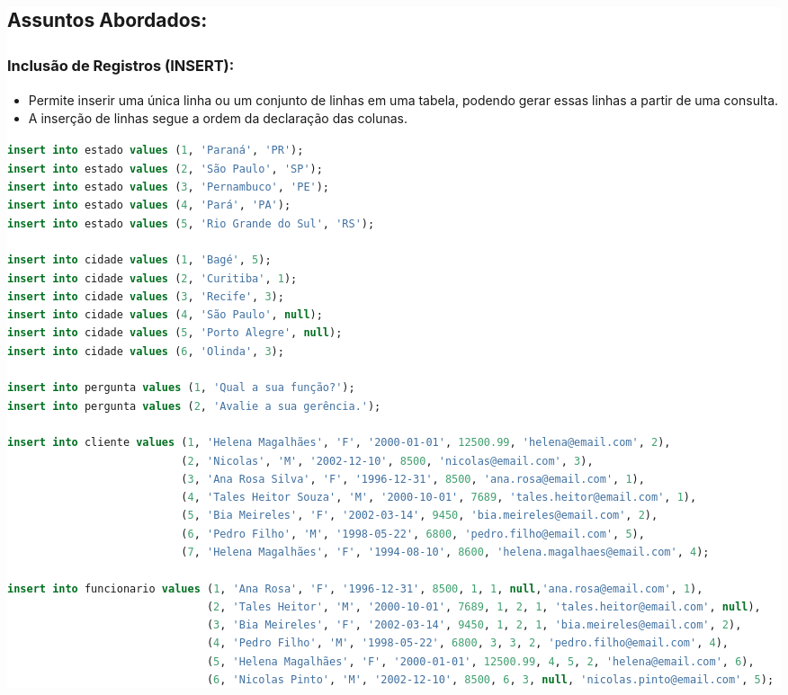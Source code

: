 ```sql

```

## Assuntos Abordados:

### Inclusão de Registros (INSERT):

  * Permite inserir uma única linha ou um conjunto de linhas em uma tabela, podendo gerar essas linhas a partir de uma consulta.
  * A inserção de linhas segue a ordem da declaração das colunas.

```sql
insert into estado values (1, 'Paraná', 'PR');
insert into estado values (2, 'São Paulo', 'SP');
insert into estado values (3, 'Pernambuco', 'PE');
insert into estado values (4, 'Pará', 'PA');
insert into estado values (5, 'Rio Grande do Sul', 'RS');

insert into cidade values (1, 'Bagé', 5);
insert into cidade values (2, 'Curitiba', 1);
insert into cidade values (3, 'Recife', 3);
insert into cidade values (4, 'São Paulo', null);
insert into cidade values (5, 'Porto Alegre', null);
insert into cidade values (6, 'Olinda', 3);

insert into pergunta values (1, 'Qual a sua função?');
insert into pergunta values (2, 'Avalie a sua gerência.');

insert into cliente values (1, 'Helena Magalhães', 'F', '2000-01-01', 12500.99, 'helena@email.com', 2),
                           (2, 'Nicolas', 'M', '2002-12-10', 8500, 'nicolas@email.com', 3),
                           (3, 'Ana Rosa Silva', 'F', '1996-12-31', 8500, 'ana.rosa@email.com', 1),
                           (4, 'Tales Heitor Souza', 'M', '2000-10-01', 7689, 'tales.heitor@email.com', 1),
                           (5, 'Bia Meireles', 'F', '2002-03-14', 9450, 'bia.meireles@email.com', 2),
                           (6, 'Pedro Filho', 'M', '1998-05-22', 6800, 'pedro.filho@email.com', 5),
                           (7, 'Helena Magalhães', 'F', '1994-08-10', 8600, 'helena.magalhaes@email.com', 4);

insert into funcionario values (1, 'Ana Rosa', 'F', '1996-12-31', 8500, 1, 1, null,'ana.rosa@email.com', 1),
                               (2, 'Tales Heitor', 'M', '2000-10-01', 7689, 1, 2, 1, 'tales.heitor@email.com', null),
                               (3, 'Bia Meireles', 'F', '2002-03-14', 9450, 1, 2, 1, 'bia.meireles@email.com', 2),
                               (4, 'Pedro Filho', 'M', '1998-05-22', 6800, 3, 3, 2, 'pedro.filho@email.com', 4),
                               (5, 'Helena Magalhães', 'F', '2000-01-01', 12500.99, 4, 5, 2, 'helena@email.com', 6),
                               (6, 'Nicolas Pinto', 'M', '2002-12-10', 8500, 6, 3, null, 'nicolas.pinto@email.com', 5);
```
